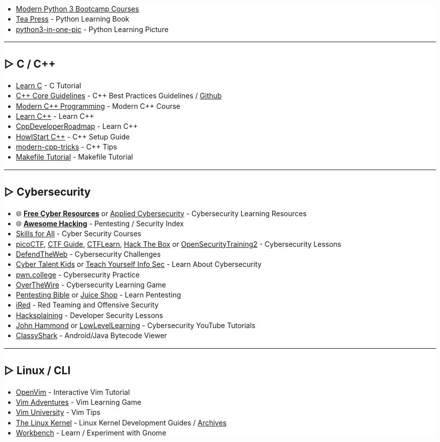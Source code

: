 * [Modern Python 3 Bootcamp Courses](https://github.com/nbats/FMHYedit/blob/main/base64.md#modern-python-3-bootcamp-courses)
* [Tea Press](https://greenteapress.com/wp) - Python Learning Book
* [python3-in-one-pic](https://github.com/coodict/python3-in-one-pic) - Python Learning Picture

***

## ▷ C / C++

* [Learn C](https://www.learn-c.org/) - C Tutorial
* [C++ Core Guidelines](https://isocpp.github.io/CppCoreGuidelines/CppCoreGuidelines) - C++ Best Practices Guidelines / [Github](https://github.com/isocpp/CppCoreGuidelines)
* [Modern C++ Programming](https://github.com/federico-busato/Modern-CPP-Programming) - Modern C++ Course
* [Learn C++](https://www.learncpp.com/) - Learn C++
* [CppDeveloperRoadmap](https://github.com/salmer/CppDeveloperRoadmap) - Learn C++
* [HowIStart C++](https://howistart.org/posts/cpp/1/) - C++ Setup Guide
* [modern-cpp-tricks](https://github.com/rachitiitr/modern-cpp-tricks) - C++ Tips
* [Makefile Tutorial](https://makefiletutorial.com/) - Makefile Tutorial

***

## ▷ Cybersecurity

* 🌐 **[Free Cyber Resources](https://github.com/gerryguy311/Free_CyberSecurity_Professional_Development_Resources)** or [Applied Cybersecurity](https://www.nist.gov/itl/applied-cybersecurity/nice/resources/online-learning-content) - Cybersecurity Learning Resources
* 🌐 **[Awesome Hacking](https://github.com/Hack-with-Github/Awesome-Hacking)** - Pentesting / Security Index
* [Skills for All](https://skillsforall.com/) - Cyber Security Courses
* [picoCTF](https://picoctf.org/), [CTF Guide](https://jaimelightfoot.com/blog/so-you-want-to-ctf-a-beginners-guide/), [CTFLearn](https://ctflearn.com/), [Hack The Box](https://www.hackthebox.com/) or [OpenSecurityTraining2](https://opensecuritytraining.info/) - Cybersecurity Lessons
* [DefendTheWeb](https://defendtheweb.net/) - Cybersecurity Challenges
* [Cyber Talent Kids](https://cybertalentskids.com/) or [Teach Yourself Info Sec](https://teachyourselfinfosec.com/) - Learn About Cybersecurity
* [pwn.college](https://pwn.college/) - Cybersecurity Practice
* [OverTheWire](https://overthewire.org/wargames/) - Cybersecurity Learning Game
* [Pentesting Bible](https://github.com/blaCCkHatHacEEkr/PENTESTING-BIBLE) or [Juice Shop](https://owasp.org/www-project-juice-shop/) - Learn Pentesting
* [iRed](https://www.ired.team/) - Red Teaming and Offensive Security
* [Hacksplaining](https://www.hacksplaining.com/) - Developer Security Lessons
* [John Hammond](https://www.youtube.com/@_JohnHammond) or [LowLevelLearning](https://www.youtube.com/@LowLevelLearning/) - Cybersecurity YouTube Tutorials
* [ClassyShark](https://github.com/google/android-classyshark) - Android/Java Bytecode Viewer

***

## ▷ Linux / CLI

* [OpenVim](https://www.openvim.com/) - Interactive Vim Tutorial
* [Vim Adventures](https://vim-adventures.com/) - Vim Learning Game
* [Vim University](https://github.com/wincent/vim-university) - Vim Tips
* [The Linux Kernel](https://www.kernel.org/doc/html/latest/) - Linux Kernel Development Guides / [Archives](https://kernel.org/)
* [Workbench](https://github.com/sonnyp/Workbench) - Learn / Experiment with Gnome
